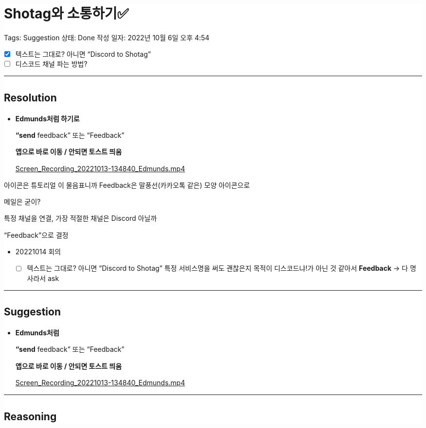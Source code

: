 # Shotag와 소통하기✅

Tags: Suggestion
상태: Done
작성 일자: 2022년 10월 6일 오후 4:54

- [x]  텍스트는 그대로? 아니면 “Discord to Shotag”
- [ ]  디스코드 채널 파는 방법?

---

## Resolution

- **Edmunds처럼 하기로**
    
    **“send** feedback” 또는 “Feedback”
    
    **앱으로 바로 이동 / 안되면 토스트 띄움**
    
    [Screen_Recording_20221013-134840_Edmunds.mp4](20221104-S&D%202bd17d17590244a3b081126190551cd2/Screen_Recording_20221013-134840_Edmunds.mp4)
    

아이콘은 튜토리얼 이 물음표니까 Feedback은 말풍선(카카오톡 같은) 모양 아이콘으로

메일은 굳이?

특정 채널을 연결, 가장 적절한 채널은 Discord 아닐까

“Feedback”으로 결정

- 20221014 회의
    
    
    - [ ]  텍스트는 그대로? 아니면 “Discord to Shotag”
    특정 서비스명을 써도 괜찮은지
    목적이 디스코드냐!가 아닌 것 같아서
    **Feedback** → 다 명사라서
    ask

---

## Suggestion

- **Edmunds처럼**
    
    **“send** feedback” 또는 “Feedback”
    
    **앱으로 바로 이동 / 안되면 토스트 띄움**
    
    [Screen_Recording_20221013-134840_Edmunds.mp4](20221104-S&D%202bd17d17590244a3b081126190551cd2/Screen_Recording_20221013-134840_Edmunds.mp4)
    

---

## Reasoning
